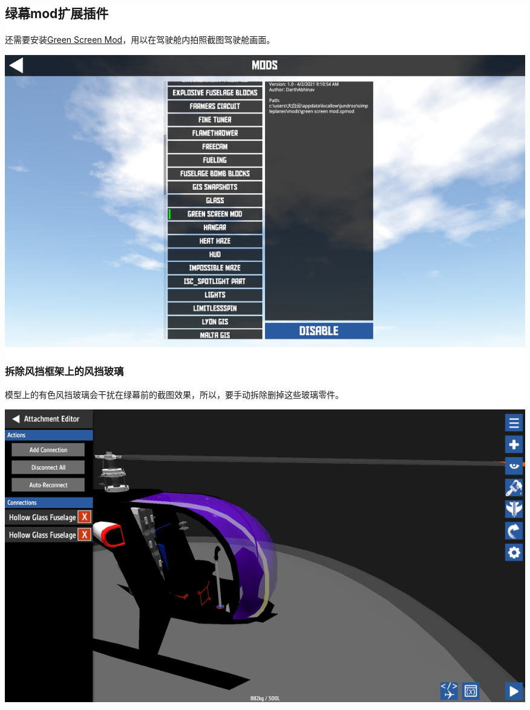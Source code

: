 
## 绿幕mod扩展插件

还需要安装[Green Screen Mod](htt://www.simpleplanes.com/Mods/View/1360127/Green-Screen-Mod)，用以在驾驶舱内拍照截图驾驶舱画面。

![](20230909115739_1.jpg)

### 拆除风挡框架上的风挡玻璃

模型上的有色风挡玻璃会干扰在绿幕前的截图效果，所以，要手动拆除删掉这些玻璃零件。

![](20230909120540_1.jpg)
